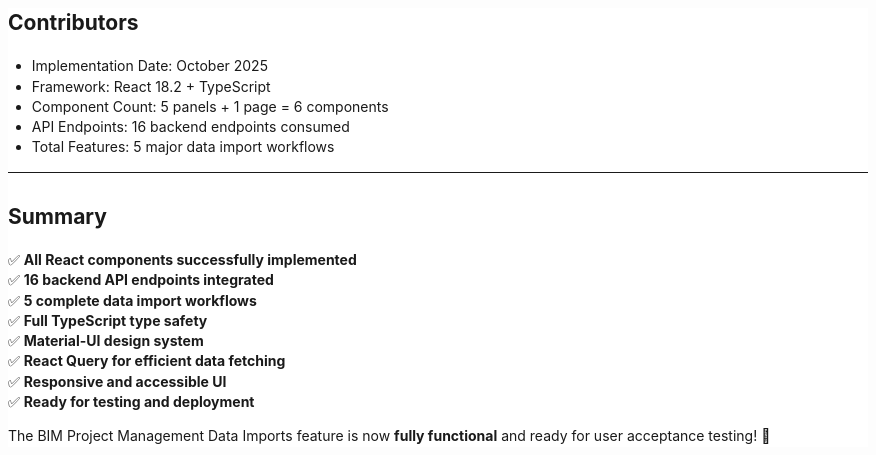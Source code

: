## Contributors

- Implementation Date: October 2025
- Framework: React 18.2 + TypeScript
- Component Count: 5 panels + 1 page = 6 components
- API Endpoints: 16 backend endpoints consumed
- Total Features: 5 major data import workflows

---

## Summary

✅ **All React components successfully implemented**  
✅ **16 backend API endpoints integrated**  
✅ **5 complete data import workflows**  
✅ **Full TypeScript type safety**  
✅ **Material-UI design system**  
✅ **React Query for efficient data fetching**  
✅ **Responsive and accessible UI**  
✅ **Ready for testing and deployment**

The BIM Project Management Data Imports feature is now **fully functional** and ready for user acceptance testing! 🎉
